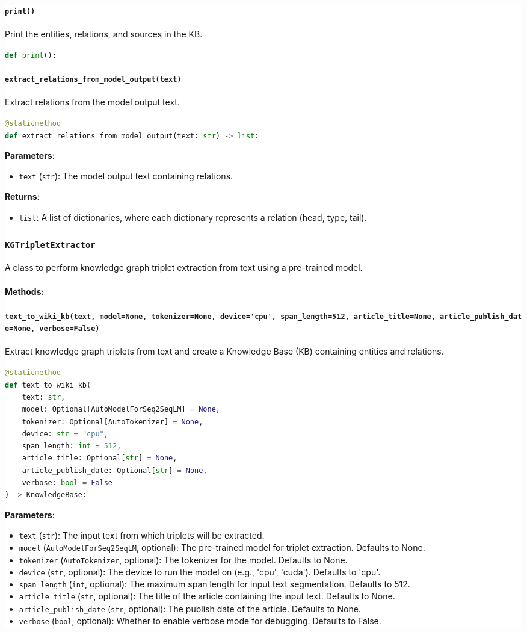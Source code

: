 #### `print()`
Print the entities, relations, and sources in the KB.

```python
def print():
```

#### `extract_relations_from_model_output(text)`
Extract relations from the model output text.

```python
@staticmethod
def extract_relations_from_model_output(text: str) -> list:
```

**Parameters**:
- `text` (`str`): The model output text containing relations.

**Returns**:
- `list`: A list of dictionaries, where each dictionary represents a relation (head, type, tail).

### `KGTripletExtractor`

A class to perform knowledge graph triplet extraction from text using a pre-trained model.

#### Methods:

#### `text_to_wiki_kb(text, model=None, tokenizer=None, device='cpu', span_length=512, article_title=None, article_publish_date=None, verbose=False)`
Extract knowledge graph triplets from text and create a Knowledge Base (KB) containing entities and relations.

```python
@staticmethod
def text_to_wiki_kb(
    text: str,
    model: Optional[AutoModelForSeq2SeqLM] = None,
    tokenizer: Optional[AutoTokenizer] = None,
    device: str = "cpu",
    span_length: int = 512,
    article_title: Optional[str] = None,
    article_publish_date: Optional[str] = None,
    verbose: bool = False
) -> KnowledgeBase:
```

**Parameters**:
- `text` (`str`): The input text from which triplets will be extracted.
- `model` (`AutoModelForSeq2SeqLM`, optional): The pre-trained model for triplet extraction. Defaults to None.
- `tokenizer` (`AutoTokenizer`, optional): The tokenizer for the model. Defaults to None.
- `device` (`str`, optional): The device to run the model on (e.g., 'cpu', 'cuda'). Defaults to 'cpu'.
- `span_length` (`int`, optional): The maximum span length for input text segmentation. Defaults to 512.
- `article_title` (`str`, optional): The title of the article containing the input text. Defaults to None.
- `article_publish_date` (`str`, optional): The publish date of the article. Defaults to None.
- `verbose` (`bool`, optional): Whether to enable verbose mode for debugging. Defaults to False.
